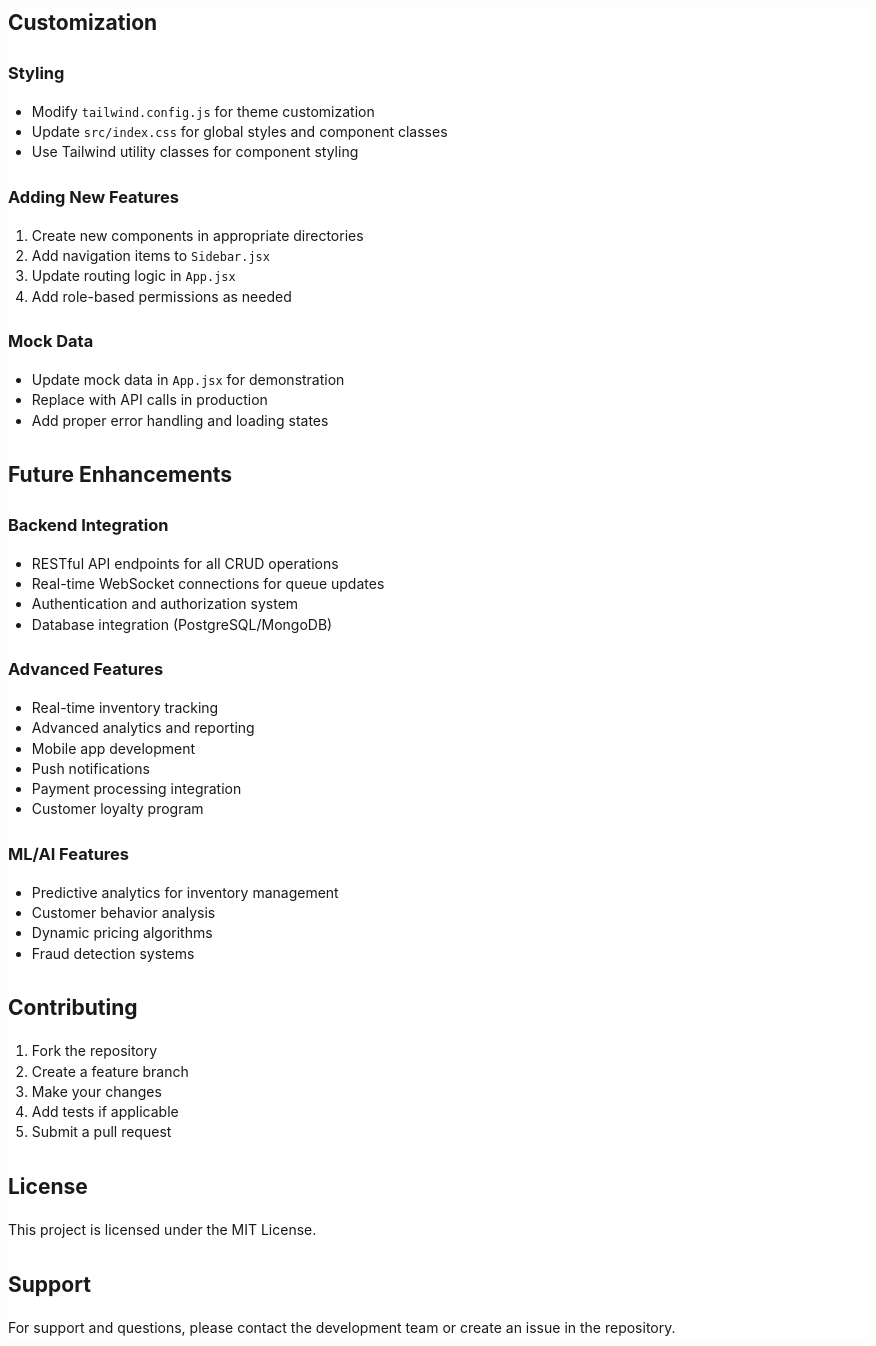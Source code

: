 ## Customization

### Styling

- Modify `tailwind.config.js` for theme customization
- Update `src/index.css` for global styles and component classes
- Use Tailwind utility classes for component styling

### Adding New Features

1. Create new components in appropriate directories
2. Add navigation items to `Sidebar.jsx`
3. Update routing logic in `App.jsx`
4. Add role-based permissions as needed

### Mock Data

- Update mock data in `App.jsx` for demonstration
- Replace with API calls in production
- Add proper error handling and loading states

## Future Enhancements

### Backend Integration

- RESTful API endpoints for all CRUD operations
- Real-time WebSocket connections for queue updates
- Authentication and authorization system
- Database integration (PostgreSQL/MongoDB)

### Advanced Features

- Real-time inventory tracking
- Advanced analytics and reporting
- Mobile app development
- Push notifications
- Payment processing integration
- Customer loyalty program

### ML/AI Features

- Predictive analytics for inventory management
- Customer behavior analysis
- Dynamic pricing algorithms
- Fraud detection systems

## Contributing

1. Fork the repository
2. Create a feature branch
3. Make your changes
4. Add tests if applicable
5. Submit a pull request

## License

This project is licensed under the MIT License.

## Support

For support and questions, please contact the development team or create an issue in the repository.
